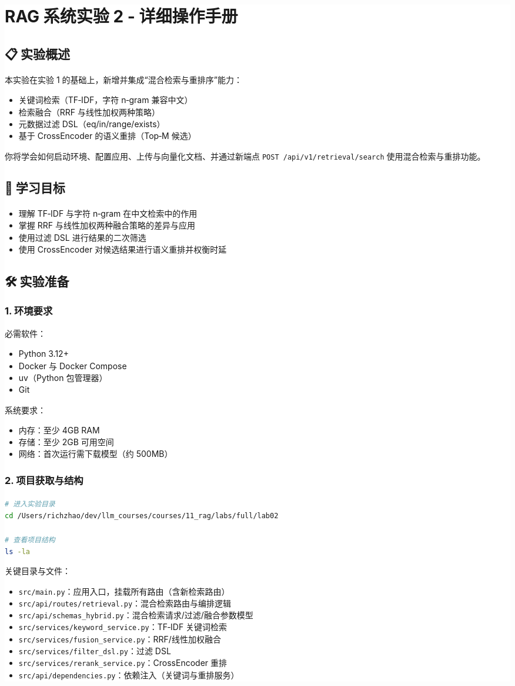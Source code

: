 # RAG 系统实验 2 - 详细操作手册

## 📋 实验概述

本实验在实验 1 的基础上，新增并集成“混合检索与重排序”能力：
- 关键词检索（TF‑IDF，字符 n‑gram 兼容中文）
- 检索融合（RRF 与线性加权两种策略）
- 元数据过滤 DSL（eq/in/range/exists）
- 基于 CrossEncoder 的语义重排（Top‑M 候选）

你将学会如何启动环境、配置应用、上传与向量化文档、并通过新端点 `POST /api/v1/retrieval/search` 使用混合检索与重排功能。

## 🎯 学习目标

- 理解 TF‑IDF 与字符 n‑gram 在中文检索中的作用
- 掌握 RRF 与线性加权两种融合策略的差异与应用
- 使用过滤 DSL 进行结果的二次筛选
- 使用 CrossEncoder 对候选结果进行语义重排并权衡时延

## 🛠️ 实验准备

### 1. 环境要求

必需软件：
- Python 3.12+
- Docker 与 Docker Compose
- uv（Python 包管理器）
- Git

系统要求：
- 内存：至少 4GB RAM
- 存储：至少 2GB 可用空间
- 网络：首次运行需下载模型（约 500MB）

### 2. 项目获取与结构

```bash
# 进入实验目录
cd /Users/richzhao/dev/llm_courses/courses/11_rag/labs/full/lab02

# 查看项目结构
ls -la
```

关键目录与文件：
- `src/main.py`：应用入口，挂载所有路由（含新检索路由）
- `src/api/routes/retrieval.py`：混合检索路由与编排逻辑
- `src/api/schemas_hybrid.py`：混合检索请求/过滤/融合参数模型
- `src/services/keyword_service.py`：TF‑IDF 关键词检索
- `src/services/fusion_service.py`：RRF/线性加权融合
- `src/services/filter_dsl.py`：过滤 DSL
- `src/services/rerank_service.py`：CrossEncoder 重排
- `src/api/dependencies.py`：依赖注入（关键词与重排服务）
